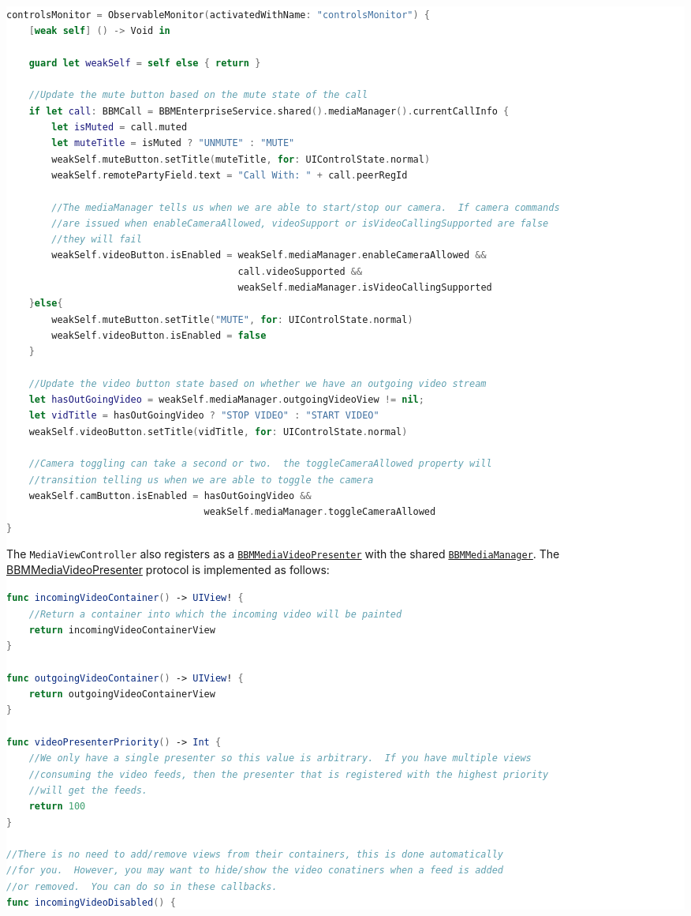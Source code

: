 
```Swift
controlsMonitor = ObservableMonitor(activatedWithName: "controlsMonitor") {
    [weak self] () -> Void in

    guard let weakSelf = self else { return }

    //Update the mute button based on the mute state of the call
    if let call: BBMCall = BBMEnterpriseService.shared().mediaManager().currentCallInfo {
        let isMuted = call.muted
        let muteTitle = isMuted ? "UNMUTE" : "MUTE"
        weakSelf.muteButton.setTitle(muteTitle, for: UIControlState.normal)
        weakSelf.remotePartyField.text = "Call With: " + call.peerRegId

        //The mediaManager tells us when we are able to start/stop our camera.  If camera commands
        //are issued when enableCameraAllowed, videoSupport or isVideoCallingSupported are false
        //they will fail
        weakSelf.videoButton.isEnabled = weakSelf.mediaManager.enableCameraAllowed &&
                                         call.videoSupported &&
                                         weakSelf.mediaManager.isVideoCallingSupported
    }else{
        weakSelf.muteButton.setTitle("MUTE", for: UIControlState.normal)
        weakSelf.videoButton.isEnabled = false
    }

    //Update the video button state based on whether we have an outgoing video stream
    let hasOutGoingVideo = weakSelf.mediaManager.outgoingVideoView != nil;
    let vidTitle = hasOutGoingVideo ? "STOP VIDEO" : "START VIDEO"
    weakSelf.videoButton.setTitle(vidTitle, for: UIControlState.normal)

    //Camera toggling can take a second or two.  the toggleCameraAllowed property will
    //transition telling us when we are able to toggle the camera
    weakSelf.camButton.isEnabled = hasOutGoingVideo &&
                                   weakSelf.mediaManager.toggleCameraAllowed
}
```

The `MediaViewController` also registers as a [`BBMMediaVideoPresenter`](https://developer.blackberry.com/files/bbm-enterprise/documents/guide/reference/ios/protocol_b_b_m_media_video_presenter_01-p.html) with the shared [`BBMMediaManager`](https://developer.blackberry.com/files/bbm-enterprise/documents/guide/reference/ios/interface_b_b_m_media_manager.html).  The [BBMMediaVideoPresenter](https://developer.blackberry.com/files/bbm-enterprise/documents/guide/reference/ios/protocol_b_b_m_media_video_presenter_01-p.html) protocol is implemented as follows:

```swift
func incomingVideoContainer() -> UIView! {
    //Return a container into which the incoming video will be painted
    return incomingVideoContainerView
}

func outgoingVideoContainer() -> UIView! {
    return outgoingVideoContainerView
}

func videoPresenterPriority() -> Int {
    //We only have a single presenter so this value is arbitrary.  If you have multiple views
    //consuming the video feeds, then the presenter that is registered with the highest priority
    //will get the feeds.
    return 100
}

//There is no need to add/remove views from their containers, this is done automatically
//for you.  However, you may want to hide/show the video conatiners when a feed is added
//or removed.  You can do so in these callbacks.
func incomingVideoDisabled() {
```